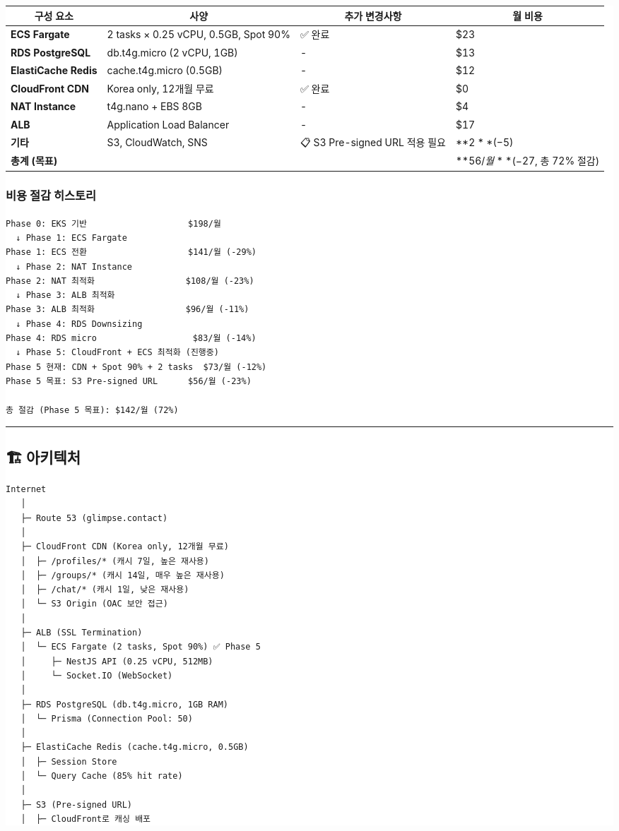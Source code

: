 | 구성 요소 | 사양 | 추가 변경사항 | 월 비용 |
|----------|------|-------------|--------|
| **ECS Fargate** | 2 tasks × 0.25 vCPU, 0.5GB, Spot 90% | ✅ 완료 | $23 |
| **RDS PostgreSQL** | db.t4g.micro (2 vCPU, 1GB) | - | $13 |
| **ElastiCache Redis** | cache.t4g.micro (0.5GB) | - | $12 |
| **CloudFront CDN** | Korea only, 12개월 무료 | ✅ 완료 | $0 |
| **NAT Instance** | t4g.nano + EBS 8GB | - | $4 |
| **ALB** | Application Load Balancer | - | $17 |
| **기타** | S3, CloudWatch, SNS | 📋 S3 Pre-signed URL 적용 필요 | **$2** (-$5) |
| **총계 (목표)** | | | **$56/월** (-$27, 총 72% 절감) |

### 비용 절감 히스토리

```
Phase 0: EKS 기반                    $198/월
  ↓ Phase 1: ECS Fargate
Phase 1: ECS 전환                    $141/월 (-29%)
  ↓ Phase 2: NAT Instance
Phase 2: NAT 최적화                  $108/월 (-23%)
  ↓ Phase 3: ALB 최적화
Phase 3: ALB 최적화                  $96/월 (-11%)
  ↓ Phase 4: RDS Downsizing
Phase 4: RDS micro                   $83/월 (-14%)
  ↓ Phase 5: CloudFront + ECS 최적화 (진행중)
Phase 5 현재: CDN + Spot 90% + 2 tasks  $73/월 (-12%)
Phase 5 목표: S3 Pre-signed URL      $56/월 (-23%)

총 절감 (Phase 5 목표): $142/월 (72%)
```

---

## 🏗️ 아키텍처

```
Internet
   │
   ├─ Route 53 (glimpse.contact)
   │
   ├─ CloudFront CDN (Korea only, 12개월 무료)
   │  ├─ /profiles/* (캐시 7일, 높은 재사용)
   │  ├─ /groups/* (캐시 14일, 매우 높은 재사용)
   │  ├─ /chat/* (캐시 1일, 낮은 재사용)
   │  └─ S3 Origin (OAC 보안 접근)
   │
   ├─ ALB (SSL Termination)
   │  └─ ECS Fargate (2 tasks, Spot 90%) ✅ Phase 5
   │     ├─ NestJS API (0.25 vCPU, 512MB)
   │     └─ Socket.IO (WebSocket)
   │
   ├─ RDS PostgreSQL (db.t4g.micro, 1GB RAM)
   │  └─ Prisma (Connection Pool: 50)
   │
   ├─ ElastiCache Redis (cache.t4g.micro, 0.5GB)
   │  ├─ Session Store
   │  └─ Query Cache (85% hit rate)
   │
   ├─ S3 (Pre-signed URL)
   │  ├─ CloudFront로 캐싱 배포
```